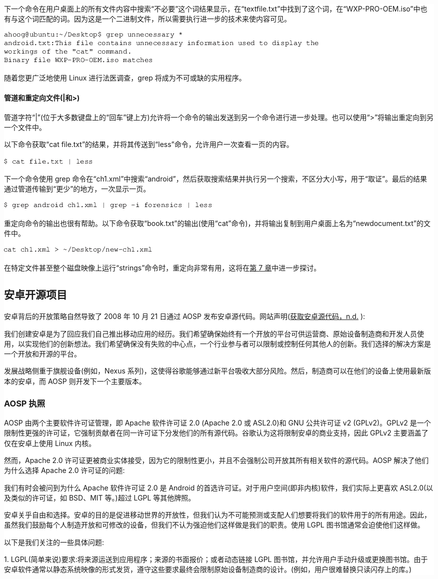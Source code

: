 下一个命令在用户桌面上的所有文件内容中搜索“不必要”这个词结果显示，在“textfile.txt”中找到了这个词，在“WXP-PRO-OEM.iso”中也有与这个词匹配的词。因为这是一个二进制文件，所以需要执行进一步的技术来使内容可见。

![image](img/F100019u01-29-9781597496513.jpg)

随着您更广泛地使用 Linux 进行法医调查，grep 将成为不可或缺的实用程序。

#### 管道和重定向文件(|和>)

管道字符“|”(位于大多数键盘上的“回车”键上方)允许将一个命令的输出发送到另一个命令进行进一步处理。也可以使用“>”将输出重定向到另一个文件中。

以下命令获取“cat file.txt”的结果，并将其传送到“less”命令，允许用户一次查看一页的内容。

![image](img/F100019u01-30-9781597496513.jpg)

下一个命令使用 grep 命令在“ch1.xml”中搜索“android”，然后获取搜索结果并执行另一个搜索，不区分大小写，用于“取证”。最后的结果通过管道传输到“更少”的地方，一次显示一页。

![image](img/F100019u01-31-9781597496513.jpg)

重定向命令的输出也很有帮助。以下命令获取“book.txt”的输出(使用“cat”命令)，并将输出复制到用户桌面上名为“newdocument.txt”的文件中。

![image](img/F100019u01-32-9781597496513.jpg)

在特定文件甚至整个磁盘映像上运行“strings”命令时，重定向非常有用，这将在[第 7 章](7.html)中进一步探讨。

## 安卓开源项目

安卓背后的开放策略自然导致了 2008 年 10 月 21 日通过 AOSP 发布安卓源代码。网站声明([获取安卓源代码，n.d.](#BIB15) ):

我们创建安卓是为了回应我们自己推出移动应用的经历。我们希望确保始终有一个开放的平台可供运营商、原始设备制造商和开发人员使用，以实现他们的创新想法。我们希望确保没有失败的中心点，一个行业参与者可以限制或控制任何其他人的创新。我们选择的解决方案是一个开放和开源的平台。

发展战略侧重于旗舰设备(例如，Nexus 系列)，这使得谷歌能够通过新平台吸收大部分风险。然后，制造商可以在他们的设备上使用最新版本的安卓，而 AOSP 则开发下一个主要版本。

### AOSP 执照

AOSP 由两个主要软件许可证管理，即 Apache 软件许可证 2.0 (Apache 2.0 或 ASL2.0)和 GNU 公共许可证 v2 (GPLv2)。GPLv2 是一个限制性更强的许可证，它强制贡献者在同一许可证下分发他们的所有源代码。谷歌认为这将限制安卓的商业支持，因此 GPLv2 主要涵盖了仅在安卓上使用 Linux 内核。

然而，Apache 2.0 许可证更被商业实体接受，因为它的限制性更小，并且不会强制公司开放其所有相关软件的源代码。AOSP 解决了他们为什么选择 Apache 2.0 许可证的问题:

我们有时会被问到为什么 Apache 软件许可证 2.0 是 Android 的首选许可证。对于用户空间(即非内核)软件，我们实际上更喜欢 ASL2.0(以及类似的许可证，如 BSD、MIT 等。)超过 LGPL 等其他牌照。

安卓关乎自由和选择。安卓的目的是促进移动世界的开放性，但我们认为不可能预测或支配人们想要将我们的软件用于的所有用途。因此，虽然我们鼓励每个人制造开放和可修改的设备，但我们不认为强迫他们这样做是我们的职责。使用 LGPL 图书馆通常会迫使他们这样做。

以下是我们关注的一些具体问题:

1\. LGPL(简单来说)要求:将来源运送到应用程序；来源的书面报价；或者动态链接 LGPL 图书馆，并允许用户手动升级或更换图书馆。由于安卓软件通常以静态系统映像的形式发货，遵守这些要求最终会限制原始设备制造商的设计。(例如，用户很难替换只读闪存上的库。)
